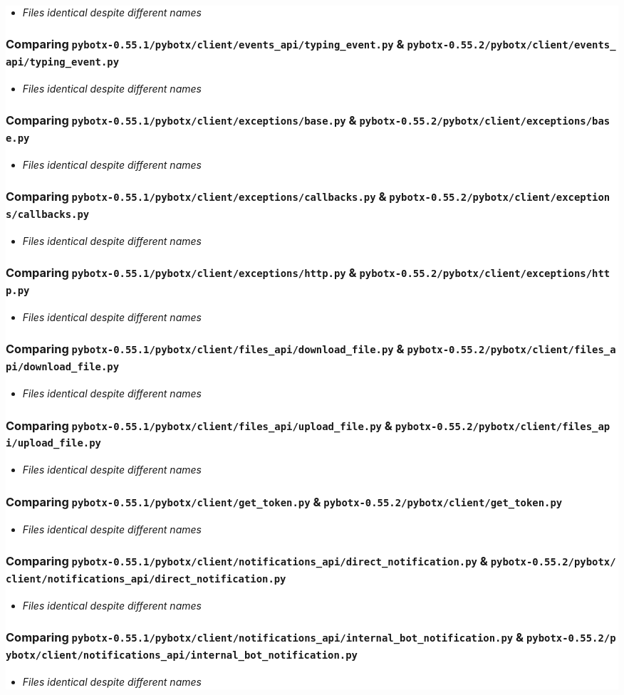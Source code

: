  * *Files identical despite different names*

### Comparing `pybotx-0.55.1/pybotx/client/events_api/typing_event.py` & `pybotx-0.55.2/pybotx/client/events_api/typing_event.py`

 * *Files identical despite different names*

### Comparing `pybotx-0.55.1/pybotx/client/exceptions/base.py` & `pybotx-0.55.2/pybotx/client/exceptions/base.py`

 * *Files identical despite different names*

### Comparing `pybotx-0.55.1/pybotx/client/exceptions/callbacks.py` & `pybotx-0.55.2/pybotx/client/exceptions/callbacks.py`

 * *Files identical despite different names*

### Comparing `pybotx-0.55.1/pybotx/client/exceptions/http.py` & `pybotx-0.55.2/pybotx/client/exceptions/http.py`

 * *Files identical despite different names*

### Comparing `pybotx-0.55.1/pybotx/client/files_api/download_file.py` & `pybotx-0.55.2/pybotx/client/files_api/download_file.py`

 * *Files identical despite different names*

### Comparing `pybotx-0.55.1/pybotx/client/files_api/upload_file.py` & `pybotx-0.55.2/pybotx/client/files_api/upload_file.py`

 * *Files identical despite different names*

### Comparing `pybotx-0.55.1/pybotx/client/get_token.py` & `pybotx-0.55.2/pybotx/client/get_token.py`

 * *Files identical despite different names*

### Comparing `pybotx-0.55.1/pybotx/client/notifications_api/direct_notification.py` & `pybotx-0.55.2/pybotx/client/notifications_api/direct_notification.py`

 * *Files identical despite different names*

### Comparing `pybotx-0.55.1/pybotx/client/notifications_api/internal_bot_notification.py` & `pybotx-0.55.2/pybotx/client/notifications_api/internal_bot_notification.py`

 * *Files identical despite different names*
